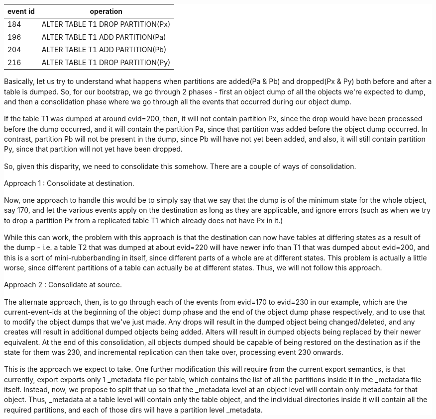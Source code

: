 
| event id | operation |
| --- | --- |
| 184 | ALTER TABLE T1 DROP PARTITION(Px) |
| 196 | ALTER TABLE T1 ADD PARTITION(Pa) |
| 204 | ALTER TABLE T1 ADD PARTITION(Pb) |
| 216 | ALTER TABLE T1 DROP PARTITION(Py) |

  


Basically, let us try to understand what happens when partitions are added(Pa & Pb) and dropped(Px & Py) both before and after a table is dumped. So, for our bootstrap, we go through 2 phases - first an object dump of all the objects we're expected to dump, and then a consolidation phase where we go through all the events that occurred during our object dump.

If the table T1 was dumped at around evid=200, then, it will not contain partition Px, since the drop would have been processed before the dump occurred, and it will contain the partition Pa, since that partition was added before the object dump occurred. In contrast, partition Pb will not be present in the dump, since Pb will have not yet been added, and also, it will still contain partition Py, since that partition will not yet have been dropped.

So, given this disparity, we need to consolidate this somehow. There are a couple of ways of consolidation.

Approach 1 : Consolidate at destination.

Now, one approach to handle this would be to simply say that we say that the dump is of the minimum state for the whole object, say 170, and let the various events apply on the destination as long as they are applicable, and ignore errors (such as when we try to drop a partition Px from a replicated table T1 which already does not have Px in it.)

While this can work, the problem with this approach is that the destination can now have tables at differing states as a result of the dump - i.e. a table T2 that was dumped at about evid=220 will have newer info than T1 that was dumped about evid=200, and this is a sort of mini-rubberbanding in itself, since different parts of a whole are at different states. This problem is actually a little worse, since different partitions of a table can actually be at different states. Thus, we will not follow this approach.

  


Approach 2 : Consolidate at source.

The alternate approach, then, is to go through each of the events from evid=170 to evid=230 in our example, which are the current-event-ids at the beginning of the object dump phase and the end of the object dump phase respectively, and to use that to modify the object dumps that we've just made. Any drops will result in the dumped object being changed/deleted, and any creates will result in additional dumped objects being added. Alters will result in dumped objects being replaced by their newer equivalent. At the end of this consolidation, all objects dumped should be capable of being restored on the destination as if the state for them was 230, and incremental replication can then take over, processing event 230 onwards.

This is the approach we expect to take. One further modification this will require from the current export semantics, is that currently, export exports only 1 \_metadata file per table, which contains the list of all the partitions inside it in the \_metadata file itself. Instead, now, we propose to split that up so that the \_metadata level at an object level will contain only metadata for that object. Thus, \_metadata at a table level will contain only the table object, and the individual directories inside it will contain all the required partitions, and each of those dirs will have a partition level \_metadata.
